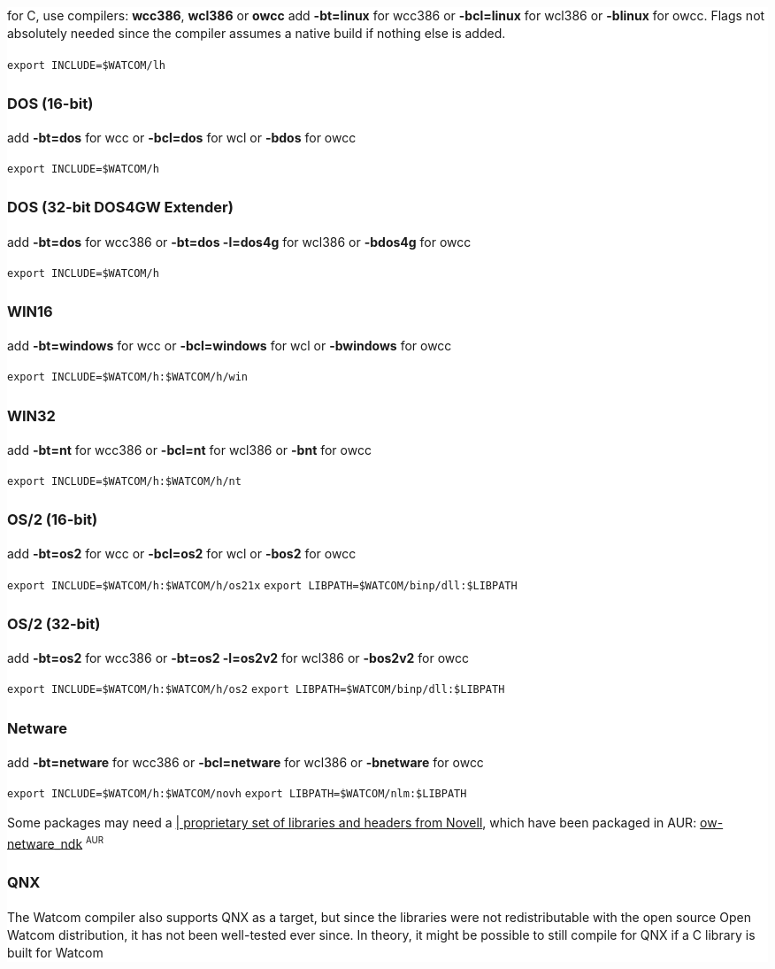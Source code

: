 for C, use compilers: **wcc386**, **wcl386** or **owcc** add **-bt=linux** for wcc386 or **-bcl=linux** for wcl386 or **-blinux** for owcc. Flags not absolutely needed since the compiler assumes a native build if nothing else is added.

 `export INCLUDE=$WATCOM/lh` 

### DOS (16-bit)

add **-bt=dos** for wcc or **-bcl=dos** for wcl or **-bdos** for owcc

 `export INCLUDE=$WATCOM/h` 

### DOS (32-bit DOS4GW Extender)

add **-bt=dos** for wcc386 or **-bt=dos -l=dos4g** for wcl386 or **-bdos4g** for owcc

 `export INCLUDE=$WATCOM/h` 

### WIN16

add **-bt=windows** for wcc or **-bcl=windows** for wcl or **-bwindows** for owcc

 `export INCLUDE=$WATCOM/h:$WATCOM/h/win` 

### WIN32

add **-bt=nt** for wcc386 or **-bcl=nt** for wcl386 or **-bnt** for owcc

 `export INCLUDE=$WATCOM/h:$WATCOM/h/nt` 

### OS/2 (16-bit)

add **-bt=os2** for wcc or **-bcl=os2** for wcl or **-bos2** for owcc

 `export INCLUDE=$WATCOM/h:$WATCOM/h/os21x`  `export LIBPATH=$WATCOM/binp/dll:$LIBPATH` 

### OS/2 (32-bit)

add **-bt=os2** for wcc386 or **-bt=os2 -l=os2v2** for wcl386 or **-bos2v2** for owcc

 `export INCLUDE=$WATCOM/h:$WATCOM/h/os2`  `export LIBPATH=$WATCOM/binp/dll:$LIBPATH` 

### Netware

add **-bt=netware** for wcc386 or **-bcl=netware** for wcl386 or **-bnetware** for owcc

 `export INCLUDE=$WATCOM/h:$WATCOM/novh`  `export LIBPATH=$WATCOM/nlm:$LIBPATH` 

Some packages may need a [| proprietary set of libraries and headers from Novell](http://www.novell.com/coolsolutions/trench/411.html), which have been packaged in AUR: [ow-netware_ndk](https://aur.archlinux.org/packages/ow-netware_ndk/) <sup><small>AUR</small></sup>

### QNX

The Watcom compiler also supports QNX as a target, but since the libraries were not redistributable with the open source Open Watcom distribution, it has not been well-tested ever since. In theory, it might be possible to still compile for QNX if a C library is built for Watcom
